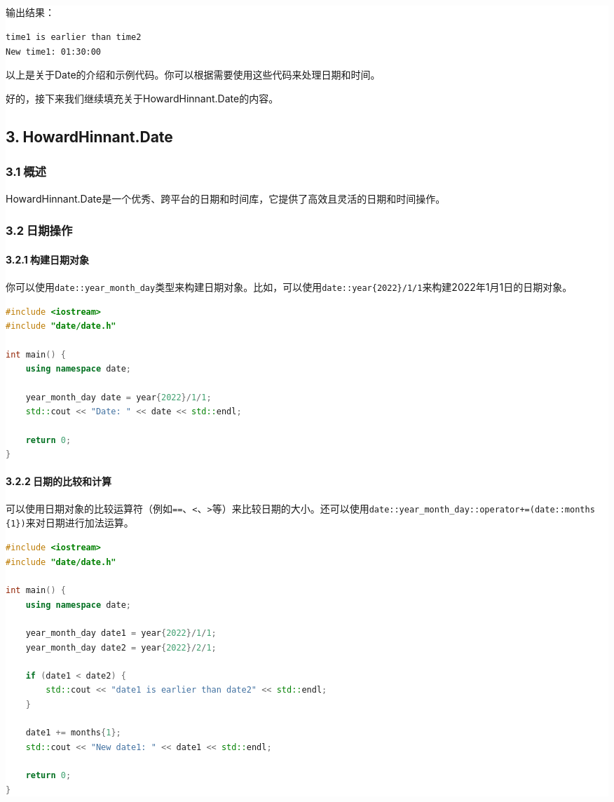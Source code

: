 输出结果：
```
time1 is earlier than time2
New time1: 01:30:00
```

以上是关于Date的介绍和示例代码。你可以根据需要使用这些代码来处理日期和时间。


好的，接下来我们继续填充关于HowardHinnant.Date的内容。

## 3. HowardHinnant.Date
### 3.1 概述
HowardHinnant.Date是一个优秀、跨平台的日期和时间库，它提供了高效且灵活的日期和时间操作。

### 3.2 日期操作
#### 3.2.1 构建日期对象
你可以使用`date::year_month_day`类型来构建日期对象。比如，可以使用`date::year{2022}/1/1`来构建2022年1月1日的日期对象。

```cpp
#include <iostream>
#include "date/date.h"

int main() {
    using namespace date;

    year_month_day date = year{2022}/1/1;
    std::cout << "Date: " << date << std::endl;

    return 0;
}
```

#### 3.2.2 日期的比较和计算
可以使用日期对象的比较运算符（例如`==`、`<`、`>`等）来比较日期的大小。还可以使用`date::year_month_day::operator+=(date::months{1})`来对日期进行加法运算。

```cpp
#include <iostream>
#include "date/date.h"

int main() {
    using namespace date;

    year_month_day date1 = year{2022}/1/1;
    year_month_day date2 = year{2022}/2/1;

    if (date1 < date2) {
        std::cout << "date1 is earlier than date2" << std::endl;
    }

    date1 += months{1};
    std::cout << "New date1: " << date1 << std::endl;

    return 0;
}
```
